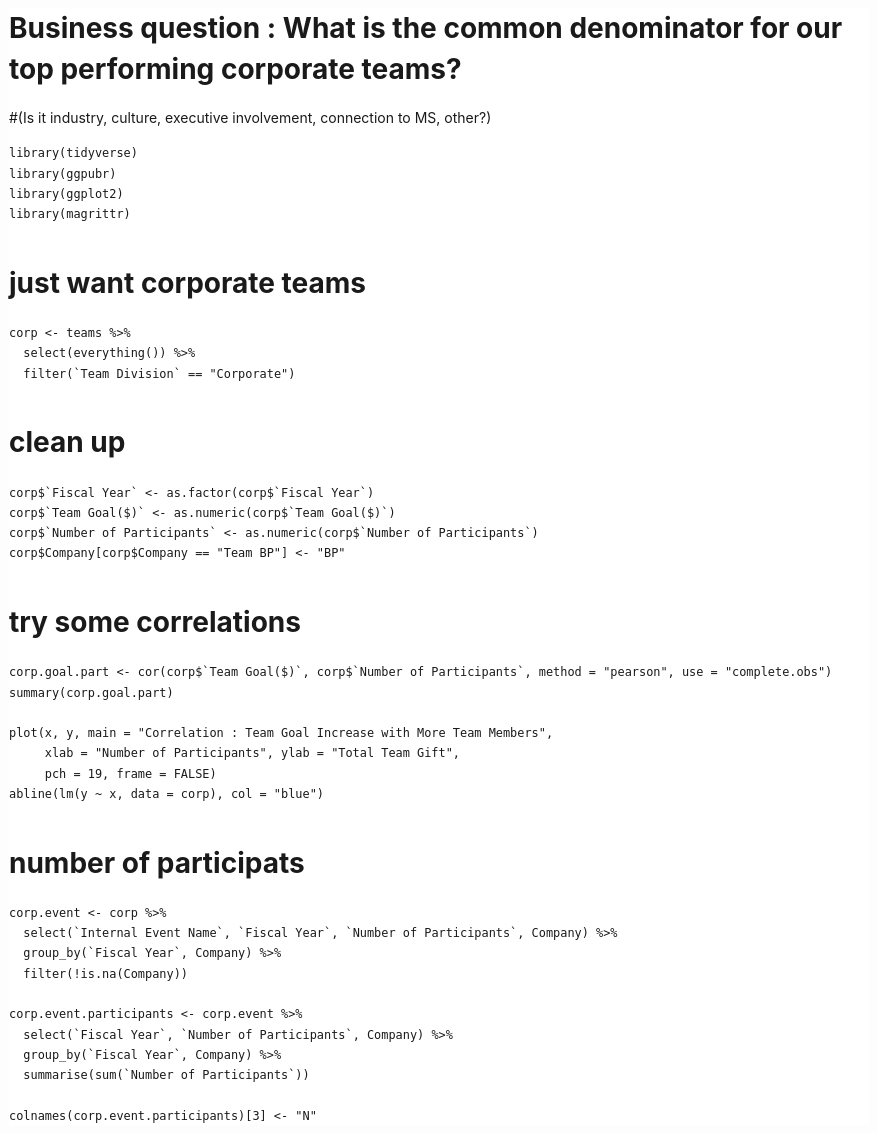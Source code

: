 # Business question : What is the common denominator for our top performing corporate teams?

\#(Is it industry, culture, executive involvement, connection to MS,
other?)

    library(tidyverse)
    library(ggpubr)
    library(ggplot2)
    library(magrittr)

# just want corporate teams

    corp <- teams %>%
      select(everything()) %>%
      filter(`Team Division` == "Corporate")

# clean up

    corp$`Fiscal Year` <- as.factor(corp$`Fiscal Year`)
    corp$`Team Goal($)` <- as.numeric(corp$`Team Goal($)`)
    corp$`Number of Participants` <- as.numeric(corp$`Number of Participants`)
    corp$Company[corp$Company == "Team BP"] <- "BP"

# try some correlations

    corp.goal.part <- cor(corp$`Team Goal($)`, corp$`Number of Participants`, method = "pearson", use = "complete.obs")
    summary(corp.goal.part)
    
    plot(x, y, main = "Correlation : Team Goal Increase with More Team Members",
         xlab = "Number of Participants", ylab = "Total Team Gift",
         pch = 19, frame = FALSE)
    abline(lm(y ~ x, data = corp), col = "blue")

# number of participats

    corp.event <- corp %>%
      select(`Internal Event Name`, `Fiscal Year`, `Number of Participants`, Company) %>%
      group_by(`Fiscal Year`, Company) %>%
      filter(!is.na(Company))
    
    corp.event.participants <- corp.event %>%
      select(`Fiscal Year`, `Number of Participants`, Company) %>%
      group_by(`Fiscal Year`, Company) %>%
      summarise(sum(`Number of Participants`))
    
    colnames(corp.event.participants)[3] <- "N"
    